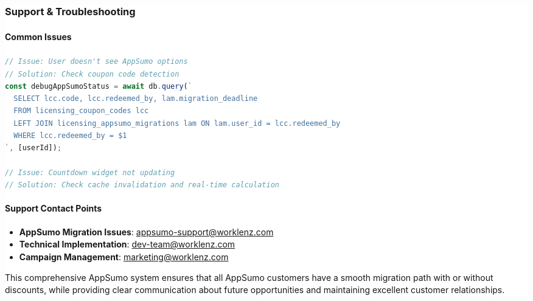 ### Support & Troubleshooting

#### Common Issues
```typescript
// Issue: User doesn't see AppSumo options
// Solution: Check coupon code detection
const debugAppSumoStatus = await db.query(`
  SELECT lcc.code, lcc.redeemed_by, lam.migration_deadline
  FROM licensing_coupon_codes lcc
  LEFT JOIN licensing_appsumo_migrations lam ON lam.user_id = lcc.redeemed_by
  WHERE lcc.redeemed_by = $1
`, [userId]);

// Issue: Countdown widget not updating
// Solution: Check cache invalidation and real-time calculation
```

#### Support Contact Points
- **AppSumo Migration Issues**: appsumo-support@worklenz.com
- **Technical Implementation**: dev-team@worklenz.com
- **Campaign Management**: marketing@worklenz.com

This comprehensive AppSumo system ensures that all AppSumo customers have a smooth migration path with or without discounts, while providing clear communication about future opportunities and maintaining excellent customer relationships.